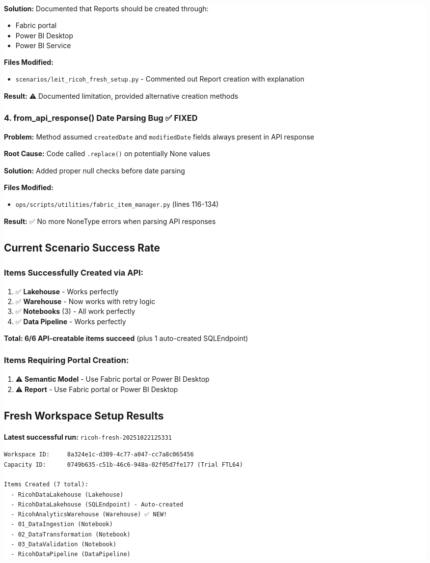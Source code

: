 **Solution:** Documented that Reports should be created through:
- Fabric portal
- Power BI Desktop
- Power BI Service

**Files Modified:**
- `scenarios/leit_ricoh_fresh_setup.py` - Commented out Report creation with explanation

**Result:** ⚠️ Documented limitation, provided alternative creation methods

### 4. from_api_response() Date Parsing Bug ✅ FIXED
**Problem:** Method assumed `createdDate` and `modifiedDate` fields always present in API response

**Root Cause:** Code called `.replace()` on potentially None values

**Solution:** Added proper null checks before date parsing

**Files Modified:**
- `ops/scripts/utilities/fabric_item_manager.py` (lines 116-134)

**Result:** ✅ No more NoneType errors when parsing API responses

## Current Scenario Success Rate

### Items Successfully Created via API:
1. ✅ **Lakehouse** - Works perfectly
2. ✅ **Warehouse** - Now works with retry logic
3. ✅ **Notebooks** (3) - All work perfectly
4. ✅ **Data Pipeline** - Works perfectly

**Total: 6/6 API-creatable items succeed** (plus 1 auto-created SQLEndpoint)

### Items Requiring Portal Creation:
1. ⚠️ **Semantic Model** - Use Fabric portal or Power BI Desktop
2. ⚠️ **Report** - Use Fabric portal or Power BI Desktop

## Fresh Workspace Setup Results

**Latest successful run:** `ricoh-fresh-20251022125331`

```
Workspace ID:     8a324e1c-d309-4c77-a047-cc7a8c065456
Capacity ID:      0749b635-c51b-46c6-948a-02f05d7fe177 (Trial FTL64)

Items Created (7 total):
  - RicohDataLakehouse (Lakehouse)
  - RicohDataLakehouse (SQLEndpoint) - Auto-created
  - RicohAnalyticsWarehouse (Warehouse) ✅ NEW!
  - 01_DataIngestion (Notebook)
  - 02_DataTransformation (Notebook)
  - 03_DataValidation (Notebook)
  - RicohDataPipeline (DataPipeline)
```
